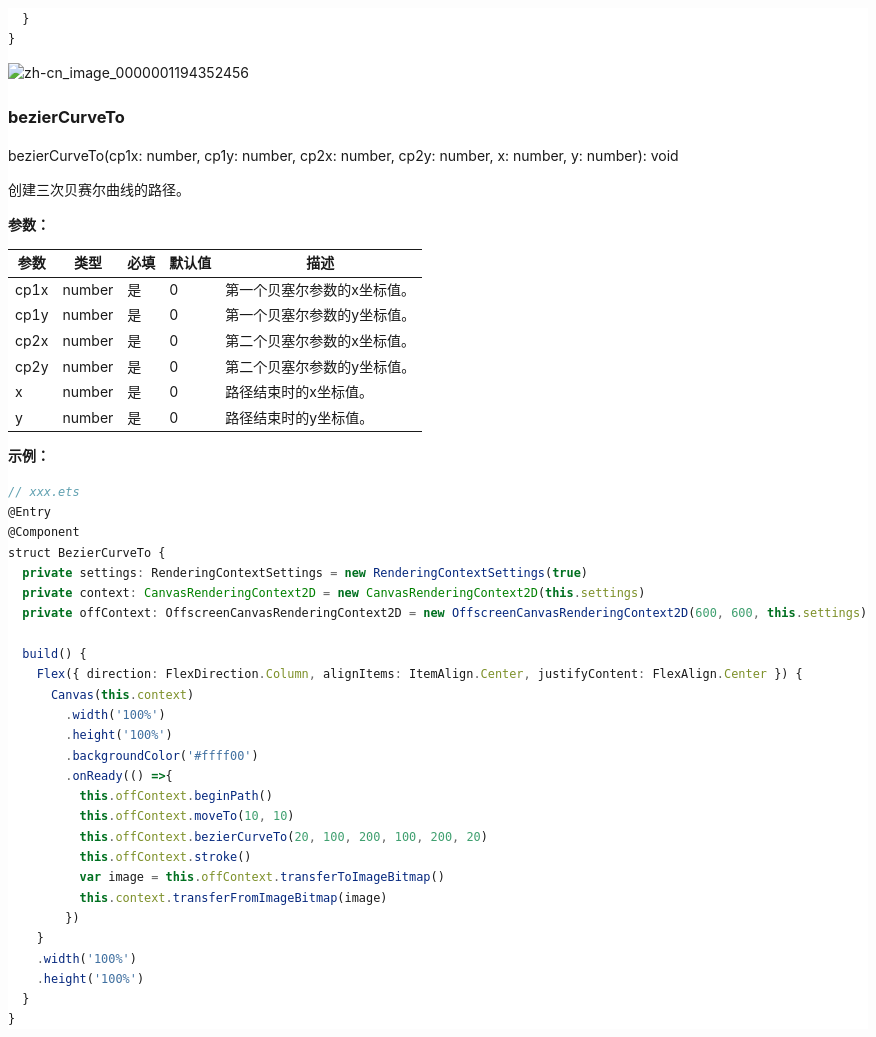   ```ts
    }
  }
  ```

  ![zh-cn_image_0000001194352456](figures/zh-cn_image_0000001194352456.png)


### bezierCurveTo

bezierCurveTo(cp1x: number, cp1y: number, cp2x: number, cp2y: number, x: number, y: number): void

创建三次贝赛尔曲线的路径。

 **参数：**

| 参数   | 类型     | 必填   | 默认值  | 描述             |
| ---- | ------ | ---- | ---- | -------------- |
| cp1x | number | 是    | 0    | 第一个贝塞尔参数的x坐标值。 |
| cp1y | number | 是    | 0    | 第一个贝塞尔参数的y坐标值。 |
| cp2x | number | 是    | 0    | 第二个贝塞尔参数的x坐标值。 |
| cp2y | number | 是    | 0    | 第二个贝塞尔参数的y坐标值。 |
| x    | number | 是    | 0    | 路径结束时的x坐标值。    |
| y    | number | 是    | 0    | 路径结束时的y坐标值。    |

 **示例：**

  ```ts
  // xxx.ets
  @Entry
  @Component
  struct BezierCurveTo {
    private settings: RenderingContextSettings = new RenderingContextSettings(true)
    private context: CanvasRenderingContext2D = new CanvasRenderingContext2D(this.settings)
    private offContext: OffscreenCanvasRenderingContext2D = new OffscreenCanvasRenderingContext2D(600, 600, this.settings)

    build() {
      Flex({ direction: FlexDirection.Column, alignItems: ItemAlign.Center, justifyContent: FlexAlign.Center }) {
        Canvas(this.context)
          .width('100%')
          .height('100%')
          .backgroundColor('#ffff00')
          .onReady(() =>{
            this.offContext.beginPath()
            this.offContext.moveTo(10, 10)
            this.offContext.bezierCurveTo(20, 100, 200, 100, 200, 20)
            this.offContext.stroke()
            var image = this.offContext.transferToImageBitmap()
            this.context.transferFromImageBitmap(image)
          })
      }
      .width('100%')
      .height('100%')
    }
  }
  ```
